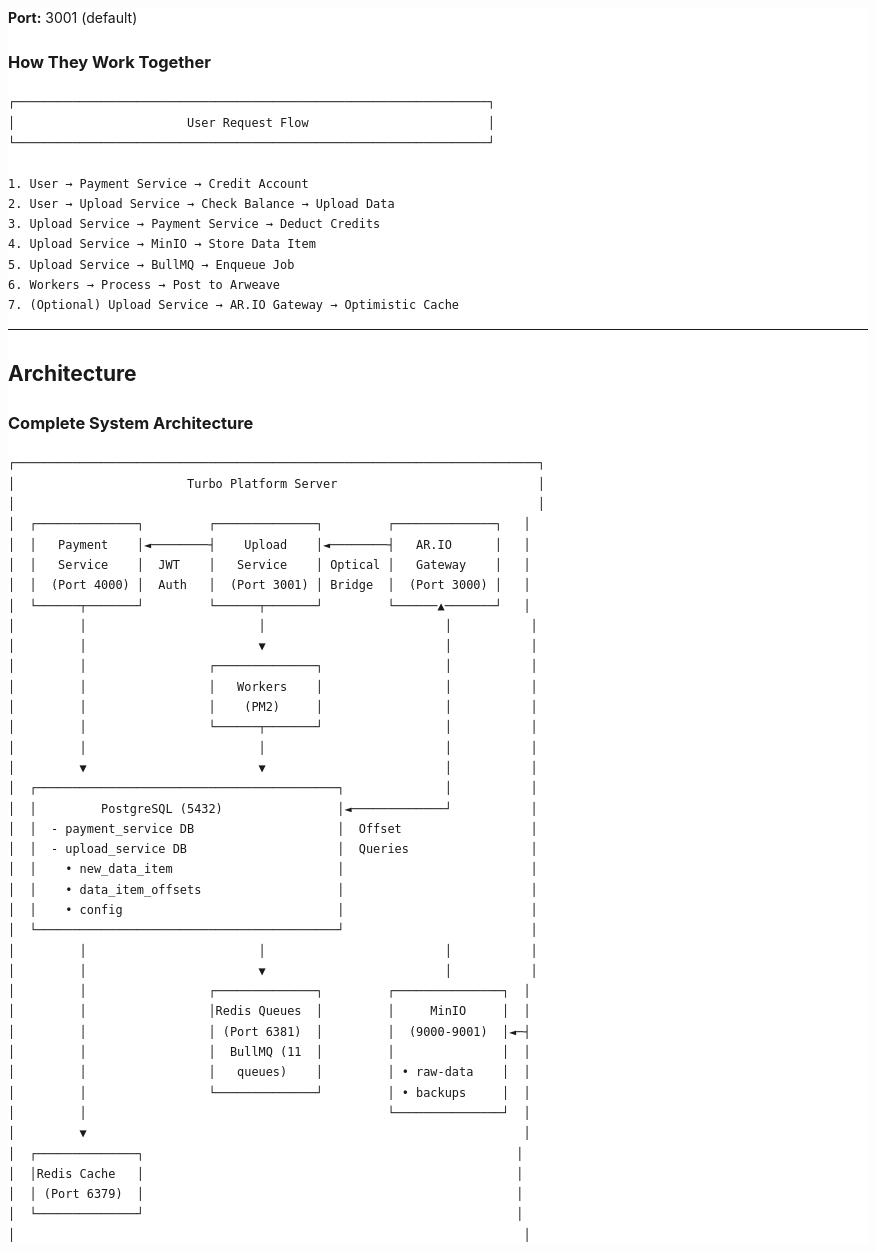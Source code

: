**Port:** 3001 (default)

### How They Work Together

```
┌──────────────────────────────────────────────────────────────────┐
│                        User Request Flow                         │
└──────────────────────────────────────────────────────────────────┘

1. User → Payment Service → Credit Account
2. User → Upload Service → Check Balance → Upload Data
3. Upload Service → Payment Service → Deduct Credits
4. Upload Service → MinIO → Store Data Item
5. Upload Service → BullMQ → Enqueue Job
6. Workers → Process → Post to Arweave
7. (Optional) Upload Service → AR.IO Gateway → Optimistic Cache
```

---

## Architecture

### Complete System Architecture

```
┌─────────────────────────────────────────────────────────────────────────┐
│                        Turbo Platform Server                            │
│                                                                         │
│  ┌──────────────┐         ┌──────────────┐         ┌──────────────┐   │
│  │   Payment    │◄────────┤    Upload    │◄────────┤   AR.IO      │   │
│  │   Service    │  JWT    │   Service    │ Optical │   Gateway    │   │
│  │  (Port 4000) │  Auth   │  (Port 3001) │ Bridge  │  (Port 3000) │   │
│  └──────┬───────┘         └──────┬───────┘         └──────▲───────┘   │
│         │                        │                         │           │
│         │                        ▼                         │           │
│         │                 ┌──────────────┐                 │           │
│         │                 │   Workers    │                 │           │
│         │                 │    (PM2)     │                 │           │
│         │                 └──────┬───────┘                 │           │
│         │                        │                         │           │
│         ▼                        ▼                         │           │
│  ┌──────────────────────────────────────────┐              │           │
│  │         PostgreSQL (5432)                │◄─────────────┘           │
│  │  - payment_service DB                    │  Offset                  │
│  │  - upload_service DB                     │  Queries                 │
│  │    • new_data_item                       │                          │
│  │    • data_item_offsets                   │                          │
│  │    • config                              │                          │
│  └──────────────────────────────────────────┘                          │
│         │                        │                         │           │
│         │                        ▼                         │           │
│         │                 ┌──────────────┐         ┌───────────────┐  │
│         │                 │Redis Queues  │         │     MinIO     │  │
│         │                 │ (Port 6381)  │         │  (9000-9001)  │◄─┤
│         │                 │  BullMQ (11  │         │               │  │
│         │                 │   queues)    │         │ • raw-data    │  │
│         │                 └──────────────┘         │ • backups     │  │
│         │                                          └───────────────┘  │
│         ▼                                                             │
│  ┌──────────────┐                                                    │
│  │Redis Cache   │                                                    │
│  │ (Port 6379)  │                                                    │
│  └──────────────┘                                                    │
│                                                                       │
```